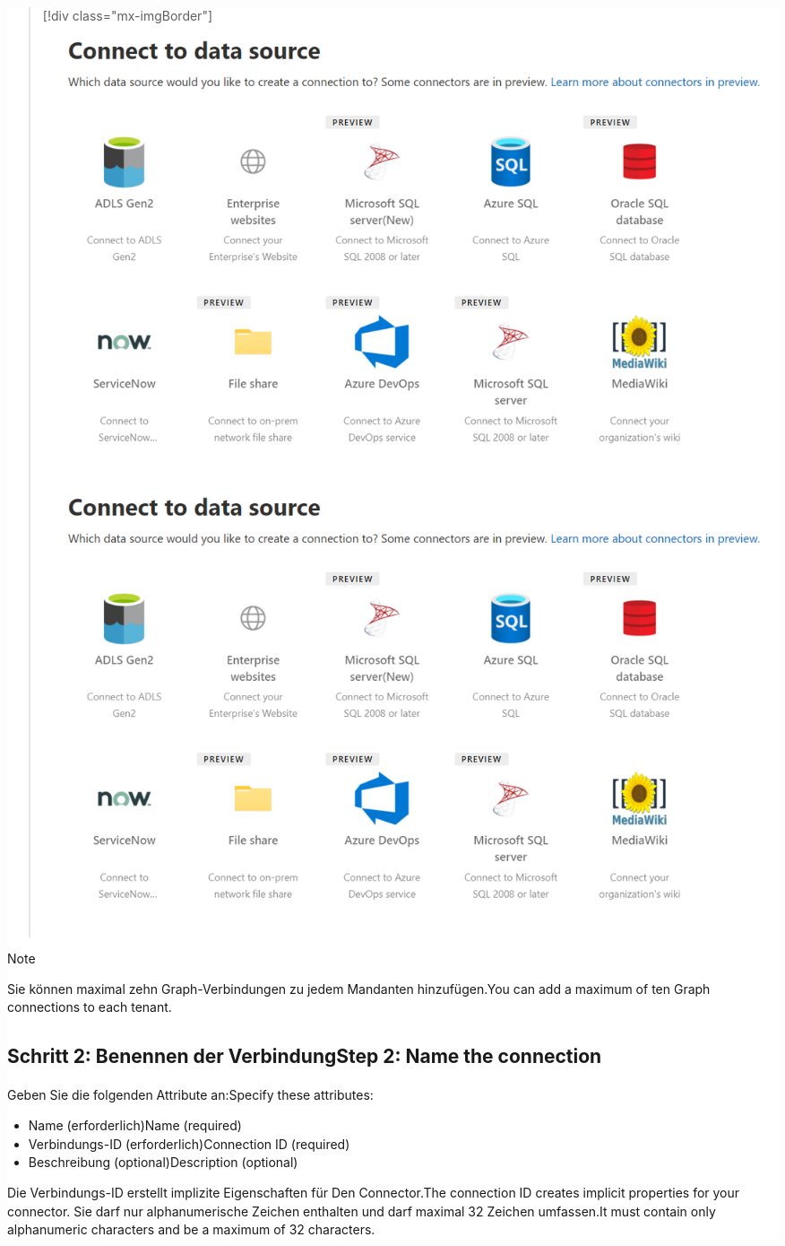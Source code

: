    > [!div class="mx-imgBorder"]
   > <span data-ttu-id="791e0-126">![Verfügbare Datenquellen sind: ADLS Gen2, Enterprise-Websites, Microsoft SQL-Server, Azure SQL, Oracle SQL-Datenbank, ServiceNow, Dateifreigabe, Azure DevOps und MediaWiki.](media/add-connector.png)</span><span class="sxs-lookup"><span data-stu-id="791e0-126">![Data sources available include: ADLS Gen2, Enterprise websites, Microsoft SQL server, Azure SQL, Oracle SQL database, ServiceNow, File share, Azure DevOps, and MediaWiki.](media/add-connector.png)</span></span>

> [!NOTE]
> <span data-ttu-id="791e0-127">Sie können maximal zehn Graph-Verbindungen zu jedem Mandanten hinzufügen.</span><span class="sxs-lookup"><span data-stu-id="791e0-127">You can add a maximum of ten Graph connections to each tenant.</span></span>

## <a name="step-2-name-the-connection"></a><span data-ttu-id="791e0-128">Schritt 2: Benennen der Verbindung</span><span class="sxs-lookup"><span data-stu-id="791e0-128">Step 2: Name the connection</span></span>

<span data-ttu-id="791e0-129">Geben Sie die folgenden Attribute an:</span><span class="sxs-lookup"><span data-stu-id="791e0-129">Specify these attributes:</span></span>

* <span data-ttu-id="791e0-130">Name (erforderlich)</span><span class="sxs-lookup"><span data-stu-id="791e0-130">Name (required)</span></span>
* <span data-ttu-id="791e0-131">Verbindungs-ID (erforderlich)</span><span class="sxs-lookup"><span data-stu-id="791e0-131">Connection ID (required)</span></span>
* <span data-ttu-id="791e0-132">Beschreibung (optional)</span><span class="sxs-lookup"><span data-stu-id="791e0-132">Description (optional)</span></span>

<span data-ttu-id="791e0-133">Die Verbindungs-ID erstellt implizite Eigenschaften für Den Connector.</span><span class="sxs-lookup"><span data-stu-id="791e0-133">The connection ID creates implicit properties for your connector.</span></span> <span data-ttu-id="791e0-134">Sie darf nur alphanumerische Zeichen enthalten und darf maximal 32 Zeichen umfassen.</span><span class="sxs-lookup"><span data-stu-id="791e0-134">It must contain only alphanumeric characters and be a maximum of 32 characters.</span></span>
